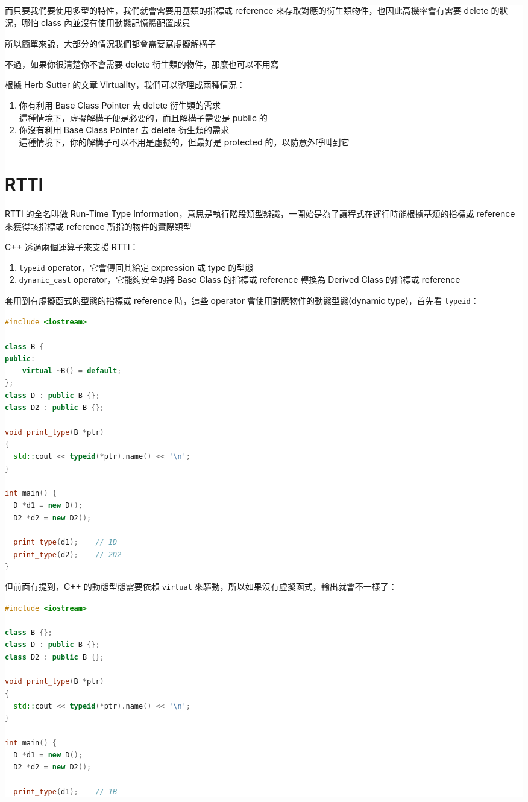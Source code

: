 而只要我們要使用多型的特性，我們就會需要用基類的指標或 reference 來存取對應的衍生類物件，也因此高機率會有需要 delete 的狀況，哪怕 class 內並沒有使用動態記憶體配置成員  
  
<span class = "yellow">所以簡單來說，大部分的情況我們都會需要寫虛擬解構子</span>  
  
不過，如果你很清楚你不會需要 delete 衍生類的物件，那麼也可以不用寫  
  
根據 Herb Sutter 的文章 [Virtuality](http://www.gotw.ca/publications/mill18.htm)，我們可以整理成兩種情況：  
  
1. 你<span class = "yellow">有</span>利用 Base Class Pointer 去 delete 衍生類的需求  
    這種情境下，虛擬解構子便是必要的，而且解構子需要是 public 的  
2. 你<span class = "yellow">沒有</span>利用 Base Class Pointer 去 delete 衍生類的需求  
    這種情境下，你的解構子可以不用是虛擬的，但最好是 protected 的，以防意外呼叫到它  
  
# RTTI  
  
RTTI 的全名叫做 Run-Time Type Information，意思是執行階段類型辨識，一開始是為了讓程式在運行時能根據基類的指標或 reference 來獲得該指標或 reference 所指的物件的實際類型  
  
C\+\+ 透過兩個運算子來支援 RTTI：  
  
1. `typeid` operator，它會傳回其給定 expression 或 type 的型態  
2. `dynamic_cast` operator，它能夠安全的將 Base Class 的指標或 reference 轉換為 Derived Class 的指標或 reference  
  
套用到有虛擬函式的型態的指標或 reference 時，這些 operator 會使用對應物件的動態型態(dynamic type)，首先看 `typeid`：  
  
```cpp  
#include <iostream>  
  
class B {  
public:  
    virtual ~B() = default;  
};  
class D : public B {};  
class D2 : public B {};  
  
void print_type(B *ptr)  
{  
  std::cout << typeid(*ptr).name() << '\n';  
}  
  
int main() {  
  D *d1 = new D();  
  D2 *d2 = new D2();  
  
  print_type(d1);    // 1D  
  print_type(d2);    // 2D2  
}  
```  
  
但前面有提到，C++ 的動態型態需要依賴 `virtual` 來驅動，所以如果沒有虛擬函式，輸出就會不一樣了：  
  
```cpp  
#include <iostream>  
  
class B {};  
class D : public B {};  
class D2 : public B {};  
  
void print_type(B *ptr)  
{  
  std::cout << typeid(*ptr).name() << '\n';  
}  
  
int main() {  
  D *d1 = new D();  
  D2 *d2 = new D2();  
  
  print_type(d1);    // 1B  
```
